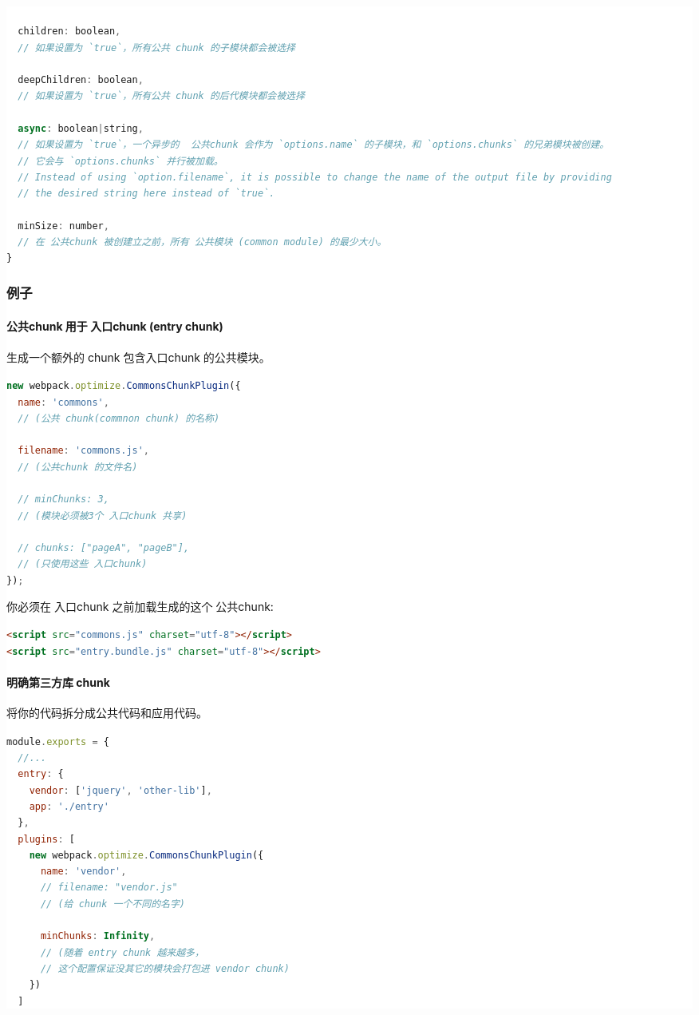 ```js

  children: boolean,
  // 如果设置为 `true`，所有公共 chunk 的子模块都会被选择

  deepChildren: boolean,
  // 如果设置为 `true`，所有公共 chunk 的后代模块都会被选择

  async: boolean|string,
  // 如果设置为 `true`，一个异步的  公共chunk 会作为 `options.name` 的子模块，和 `options.chunks` 的兄弟模块被创建。
  // 它会与 `options.chunks` 并行被加载。
  // Instead of using `option.filename`, it is possible to change the name of the output file by providing
  // the desired string here instead of `true`.

  minSize: number,
  // 在 公共chunk 被创建立之前，所有 公共模块 (common module) 的最少大小。
}
```

### 例子
#### 公共chunk 用于 入口chunk (entry chunk)
生成一个额外的 chunk 包含入口chunk 的公共模块。
```js
new webpack.optimize.CommonsChunkPlugin({
  name: 'commons',
  // (公共 chunk(commnon chunk) 的名称)

  filename: 'commons.js',
  // (公共chunk 的文件名)

  // minChunks: 3,
  // (模块必须被3个 入口chunk 共享)

  // chunks: ["pageA", "pageB"],
  // (只使用这些 入口chunk)
});
```
你必须在 入口chunk 之前加载生成的这个 公共chunk:
```html
<script src="commons.js" charset="utf-8"></script>
<script src="entry.bundle.js" charset="utf-8"></script>
```

#### 明确第三方库 chunk
将你的代码拆分成公共代码和应用代码。
```js
module.exports = {
  //...
  entry: {
    vendor: ['jquery', 'other-lib'],
    app: './entry'
  },
  plugins: [
    new webpack.optimize.CommonsChunkPlugin({
      name: 'vendor',
      // filename: "vendor.js"
      // (给 chunk 一个不同的名字)

      minChunks: Infinity,
      // (随着 entry chunk 越来越多，
      // 这个配置保证没其它的模块会打包进 vendor chunk)
    })
  ]
```